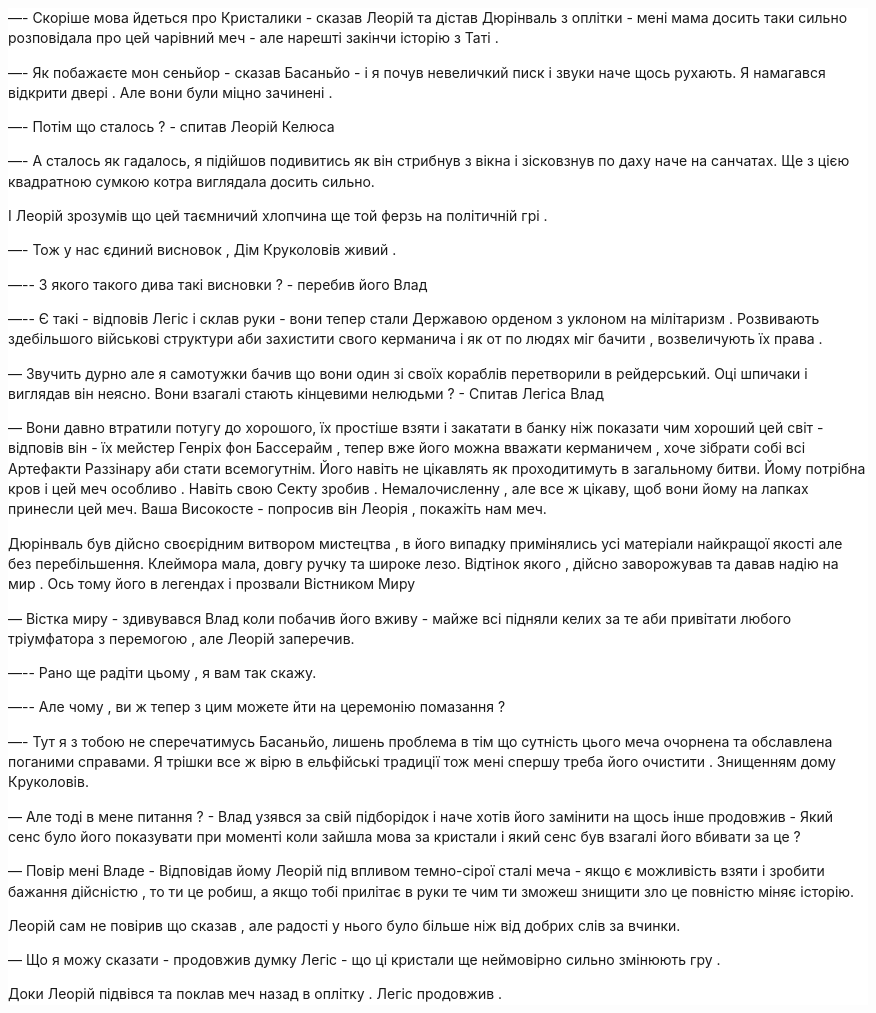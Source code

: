 —- Скоріше мова йдеться про Кристалики - сказав Леорій та дістав Дюрінваль з оплітки - мені мама досить таки сильно розповідала про цей чарівний меч - але нарешті закінчи історію з Таті .

—- Як побажаєте мон сеньйор - сказав Басаньйо - і  я почув невеличкий писк  і звуки наче щось рухають. Я намагався відкрити двері . Але вони були міцно зачинені . 

—- Потім що сталось  ? - спитав Леорій Келюса

—- А сталось як гадалось, я підійшов подивитись як він стрибнув з вікна і зісковзнув по даху наче на санчатах.  Ще з цією квадратною сумкою котра виглядала досить сильно.

І Леорій зрозумів що цей таємничий хлопчина ще той ферзь на політичній грі .

—- Тож у нас єдиний висновок  , Дім Круколовів живий .

—-- З якого такого дива такі висновки ? - перебив його Влад 

—-- Є такі - відповів Легіс і склав руки - вони тепер стали Державою орденом з уклоном на мілітаризм . Розвивають здебільшого військові структури аби захистити свого керманича і як от по людях міг бачити , возвеличують їх права .

— Звучить дурно але я самотужки бачив  що вони один зі своїх кораблів перетворили в рейдерський. Оці шпичаки і виглядав він неясно. Вони взагалі  стають кінцевими нелюдьми ? - Спитав Легіса Влад

— Вони давно втратили потугу до хорошого, їх простіше взяти і закатати в банку ніж показати чим хороший цей світ - відповів він - їх мейстер Генріх фон Бассерайм  , тепер вже його можна вважати керманичем , хоче зібрати собі всі Артефакти Раззінару аби стати всемогутнім. Його навіть не цікавлять як проходитимуть в загальному битви. Йому потрібна кров  і цей меч особливо . Навіть свою Секту зробив . Немалочисленну , але все ж цікаву, щоб вони йому на лапках принесли цей меч. Ваша Високосте - попросив він Леорія , покажіть нам меч.

Дюрінваль був дійсно своєрідним витвором мистецтва , в його випадку примінялись усі матеріали найкращої якості але без перебільшення. Клеймора мала, довгу ручку та широке лезо. Відтінок якого , дійсно заворожував та давав надію на мир . Ось тому його в легендах і прозвали Вістником Миру

— Вістка миру - здивувався Влад коли побачив його вживу - майже всі підняли келих за те аби привітати любого тріумфатора з перемогою , але Леорій заперечив.

—-- Рано ще радіти цьому , я вам так скажу.

—-- Але чому , ви ж тепер з цим можете  йти на церемонію помазання ?

—- Тут я з тобою не сперечатимусь Басаньйо, лишень проблема в тім що сутність цього меча  очорнена та обславлена поганими справами. Я трішки все ж вірю в ельфійські традиції тож мені спершу треба його очистити . Знищенням дому Круколовів. 

— Але тоді в мене питання ? - Влад узявся за свій підборідок і наче хотів його замінити на щось інше продовжив - Який сенс було його показувати при моменті коли зайшла мова за кристали і який сенс був взагалі його вбивати за це ?

— Повір мені Владе - Відповідав йому Леорій під впливом темно-сірої сталі меча - якщо є можливість взяти і зробити бажання дійсністю , то ти це робиш, а якщо  тобі прилітає  в руки те чим ти зможеш знищити зло це повністю міняє історію. 

Леорій сам не повірив що сказав , але радості у нього було більше ніж від добрих слів за вчинки.

—  Що я можу сказати - продовжив думку Легіс - що ці кристали ще неймовірно сильно змінюють гру .

Доки Леорій підвівся та поклав меч назад в оплітку . Легіс продовжив .

